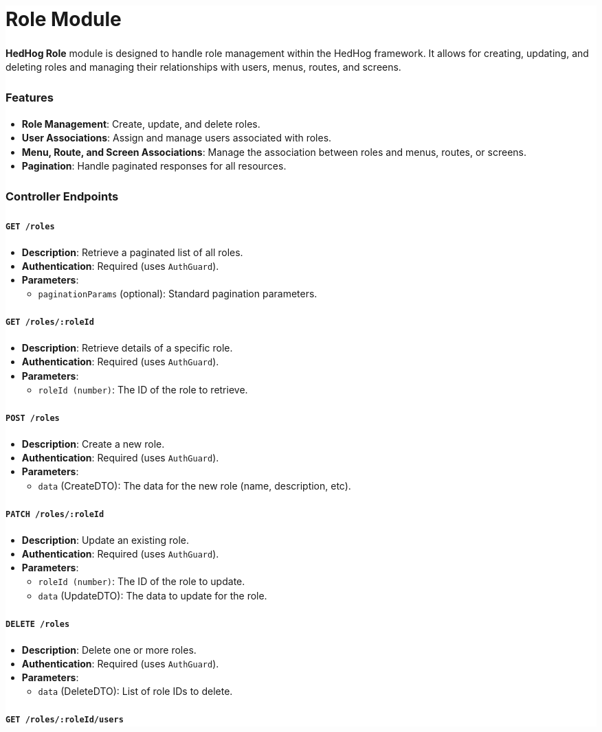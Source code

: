 # Role Module

**HedHog Role** module is designed to handle role management within the HedHog framework. It allows for creating, updating, and deleting roles and managing their relationships with users, menus, routes, and screens.

### Features

- **Role Management**: Create, update, and delete roles.
- **User Associations**: Assign and manage users associated with roles.
- **Menu, Route, and Screen Associations**: Manage the association between roles and menus, routes, or screens.
- **Pagination**: Handle paginated responses for all resources.

### Controller Endpoints

#### `GET /roles`

- **Description**: Retrieve a paginated list of all roles.
- **Authentication**: Required (uses `AuthGuard`).
- **Parameters**:
  - `paginationParams` (optional): Standard pagination parameters.

#### `GET /roles/:roleId`

- **Description**: Retrieve details of a specific role.
- **Authentication**: Required (uses `AuthGuard`).
- **Parameters**:
  - `roleId (number)`: The ID of the role to retrieve.

#### `POST /roles`

- **Description**: Create a new role.
- **Authentication**: Required (uses `AuthGuard`).
- **Parameters**:
  - `data` (CreateDTO): The data for the new role (name, description, etc).

#### `PATCH /roles/:roleId`

- **Description**: Update an existing role.
- **Authentication**: Required (uses `AuthGuard`).
- **Parameters**:
  - `roleId (number)`: The ID of the role to update.
  - `data` (UpdateDTO): The data to update for the role.

#### `DELETE /roles`

- **Description**: Delete one or more roles.
- **Authentication**: Required (uses `AuthGuard`).
- **Parameters**:
  - `data` (DeleteDTO): List of role IDs to delete.

#### `GET /roles/:roleId/users`
